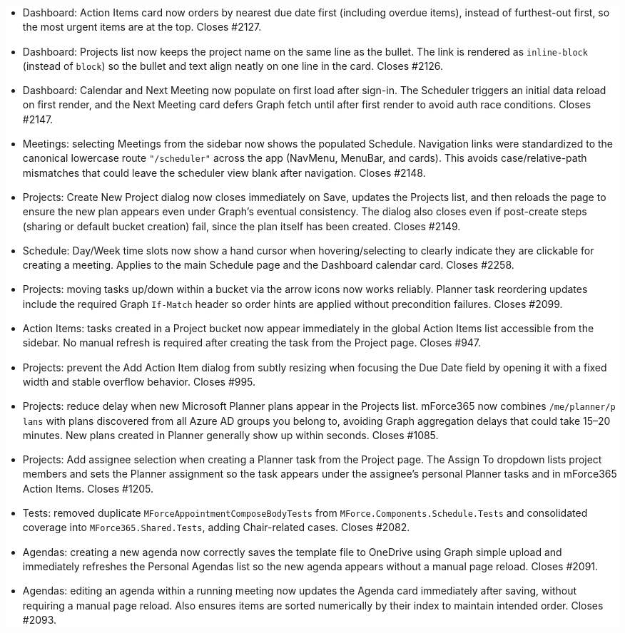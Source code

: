 - Dashboard: Action Items card now orders by nearest due date first (including overdue items), instead of furthest-out first, so the most urgent items are at the top. Closes #2127.

- Dashboard: Projects list now keeps the project name on the same line as the bullet. The link is rendered as `inline-block` (instead of `block`) so the bullet and text align neatly on one line in the card. Closes #2126.

- Dashboard: Calendar and Next Meeting now populate on first load after sign-in. The Scheduler triggers an initial data reload on first render, and the Next Meeting card defers Graph fetch until after first render to avoid auth race conditions. Closes #2147.

- Meetings: selecting Meetings from the sidebar now shows the populated Schedule. Navigation links were standardized to the canonical lowercase route `"/scheduler"` across the app (NavMenu, MenuBar, and cards). This avoids case/relative-path mismatches that could leave the scheduler view blank after navigation. Closes #2148.

- Projects: Create New Project dialog now closes immediately on Save, updates the Projects list, and then reloads the page to ensure the new plan appears even under Graph’s eventual consistency. The dialog also closes even if post-create steps (sharing or default bucket creation) fail, since the plan itself has been created. Closes #2149.
 
 - Schedule: Day/Week time slots now show a hand cursor when hovering/selecting to clearly indicate they are clickable for creating a meeting. Applies to the main Schedule page and the Dashboard calendar card. Closes #2258.

- Projects: moving tasks up/down within a bucket via the arrow icons now works reliably. Planner task reordering updates include the required Graph `If-Match` header so order hints are applied without precondition failures. Closes #2099.

- Action Items: tasks created in a Project bucket now appear immediately in the global Action Items list accessible from the sidebar. No manual refresh is required after creating the task from the Project page. Closes #947.

- Projects: prevent the Add Action Item dialog from subtly resizing when focusing the Due Date field by opening it with a fixed width and stable overflow behavior. Closes #995.

- Projects: reduce delay when new Microsoft Planner plans appear in the Projects list. mForce365 now combines `/me/planner/plans` with plans discovered from all Azure AD groups you belong to, avoiding Graph aggregation delays that could take 15–20 minutes. New plans created in Planner generally show up within seconds. Closes #1085.

- Projects: Add assignee selection when creating a Planner task from the Project page. The Assign To dropdown lists project members and sets the Planner assignment so the task appears under the assignee’s personal Planner tasks and in mForce365 Action Items. Closes #1205.

- Tests: removed duplicate `MForceAppointmentComposeBodyTests` from `MForce.Components.Schedule.Tests` and consolidated coverage into `MForce365.Shared.Tests`, adding Chair-related cases. Closes #2082.

- Agendas: creating a new agenda now correctly saves the template file to OneDrive using Graph simple upload and immediately refreshes the Personal Agendas list so the new agenda appears without a manual page reload. Closes #2091.

- Agendas: editing an agenda within a running meeting now updates the Agenda card immediately after saving, without requiring a manual page reload. Also ensures items are sorted numerically by their index to maintain intended order. Closes #2093.
